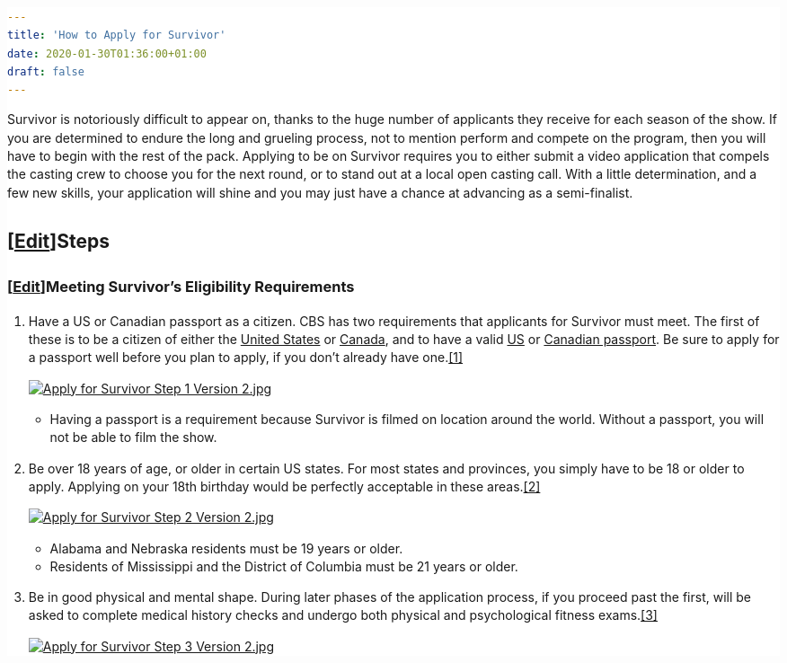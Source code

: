 ```yaml
---
title: 'How to Apply for Survivor'
date: 2020-01-30T01:36:00+01:00
draft: false
---
```


Survivor is notoriously difficult to appear on, thanks to the huge number of applicants they receive for each season of the show. If you are determined to endure the long and grueling process, not to mention perform and compete on the program, then you will have to begin with the rest of the pack. Applying to be on Survivor requires you to either submit a video application that compels the casting crew to choose you for the next round, or to stand out at a local open casting call. With a little determination, and a few new skills, your application will shine and you may just have a chance at advancing as a semi-finalist.

\[[Edit](https://www.wikihow.com/index.php?title=Apply-for-Survivor&action=edit&section=1 "Edit section: Steps")\]Steps
-----------------------------------------------------------------------------------------------------------------------

### \[[Edit](https://www.wikihow.com/index.php?title=Apply-for-Survivor&action=edit&section=2 "Edit section: Meeting Survivor’s Eligibility Requirements")\]Meeting Survivor’s Eligibility Requirements

1.  Have a US or Canadian passport as a citizen. CBS has two requirements that applicants for Survivor must meet. The first of these is to be a citizen of either the [United States](https://www.wikihow.com/Become-a-US-Citizen "Become a US Citizen") or [Canada](https://www.wikihow.com/Become-a-Canadian-Citizen "Become a Canadian Citizen"), and to have a valid [US](https://www.wikihow.com/Get-a-U.S.-Passport "Get a U.S. Passport") or [Canadian passport](https://www.wikihow.com/Get-a-Canadian-Passport "Get a Canadian Passport"). Be sure to apply for a passport well before you plan to apply, if you don’t already have one.[\[1\]](#_note-1)
    
    [![Apply for Survivor Step 1 Version 2.jpg](https://www.wikihow.com/images/thumb/3/3c/Apply-for-Survivor-Step-1-Version-2.jpg/aid11292837-v4-728px-Apply-for-Survivor-Step-1-Version-2.jpg)](https://www.wikihow.com/Image:Apply-for-Survivor-Step-1-Version-2.jpg)
    
    *   Having a passport is a requirement because Survivor is filmed on location around the world. Without a passport, you will not be able to film the show.
2.  Be over 18 years of age, or older in certain US states. For most states and provinces, you simply have to be 18 or older to apply. Applying on your 18th birthday would be perfectly acceptable in these areas.[\[2\]](#_note-2)
    
    [![Apply for Survivor Step 2 Version 2.jpg](https://www.wikihow.com/images/thumb/2/29/Apply-for-Survivor-Step-2-Version-2.jpg/aid11292837-v4-728px-Apply-for-Survivor-Step-2-Version-2.jpg)](https://www.wikihow.com/Image:Apply-for-Survivor-Step-2-Version-2.jpg)
    
    *   Alabama and Nebraska residents must be 19 years or older.
    *   Residents of Mississippi and the District of Columbia must be 21 years or older.
3.  Be in good physical and mental shape. During later phases of the application process, if you proceed past the first, will be asked to complete medical history checks and undergo both physical and psychological fitness exams.[\[3\]](#_note-3)
    
    [![Apply for Survivor Step 3 Version 2.jpg](https://www.wikihow.com/images/thumb/0/0e/Apply-for-Survivor-Step-3-Version-2.jpg/aid11292837-v4-728px-Apply-for-Survivor-Step-3-Version-2.jpg)](https://www.wikihow.com/Image:Apply-for-Survivor-Step-3-Version-2.jpg)
    